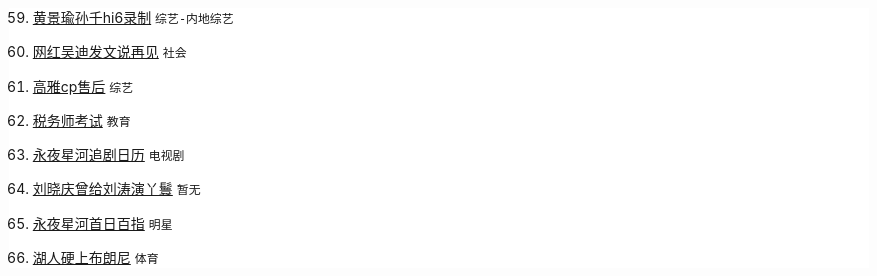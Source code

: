 59. [黄景瑜孙千hi6录制](https://m.weibo.cn/search?containerid=100103type%3D1%26t%3D10%26q%3D%23%E9%BB%84%E6%99%AF%E7%91%9C%E5%AD%99%E5%8D%83hi6%E5%BD%95%E5%88%B6%23&stream_entry_id=31&isnewpage=1&extparam=seat%3D1%26stream_entry_id%3D31%26flag%3D1%26dgr%3D0%26filter_type%3Drealtimehot%26pos%3D36%26c_type%3D31%26realpos%3D36%26band_rank%3D36%26cate%3D5001%26lcate%3D5001%26q%3D%2523%25E9%25BB%2584%25E6%2599%25AF%25E7%2591%259C%25E5%25AD%2599%25E5%258D%2583hi6%25E5%25BD%2595%25E5%2588%25B6%2523%26display_time%3D1730524343%26pre_seqid%3D17305243433060149258517) `综艺-内地综艺` 

60. [网红吴迪发文说再见](https://m.weibo.cn/search?containerid=100103type%3D1%26t%3D10%26q%3D%23%E7%BD%91%E7%BA%A2%E5%90%B4%E8%BF%AA%E5%8F%91%E6%96%87%E8%AF%B4%E5%86%8D%E8%A7%81%23&stream_entry_id=31&isnewpage=1&extparam=seat%3D1%26stream_entry_id%3D31%26flag%3D1%26dgr%3D0%26filter_type%3Drealtimehot%26pos%3D38%26c_type%3D31%26realpos%3D38%26band_rank%3D38%26cate%3D5001%26lcate%3D5001%26q%3D%2523%25E7%25BD%2591%25E7%25BA%25A2%25E5%2590%25B4%25E8%25BF%25AA%25E5%258F%2591%25E6%2596%2587%25E8%25AF%25B4%25E5%2586%258D%25E8%25A7%2581%2523%26display_time%3D1730524343%26pre_seqid%3D17305243433060149258517) `社会` 

61. [高雅cp售后](https://m.weibo.cn/search?containerid=100103type%3D1%26t%3D10%26q%3D%23%E9%AB%98%E9%9B%85cp%E5%94%AE%E5%90%8E%23&stream_entry_id=31&isnewpage=1&extparam=seat%3D1%26stream_entry_id%3D31%26flag%3D0%26dgr%3D0%26filter_type%3Drealtimehot%26pos%3D39%26c_type%3D31%26realpos%3D39%26band_rank%3D39%26cate%3D5001%26lcate%3D5001%26q%3D%2523%25E9%25AB%2598%25E9%259B%2585cp%25E5%2594%25AE%25E5%2590%258E%2523%26display_time%3D1730524343%26pre_seqid%3D17305243433060149258517) `综艺` 

62. [税务师考试](https://m.weibo.cn/search?containerid=100103type%3D1%26t%3D10%26q%3D%E7%A8%8E%E5%8A%A1%E5%B8%88%E8%80%83%E8%AF%95&stream_entry_id=31&isnewpage=1&extparam=seat%3D1%26stream_entry_id%3D31%26flag%3D1%26dgr%3D0%26filter_type%3Drealtimehot%26pos%3D40%26c_type%3D31%26realpos%3D40%26band_rank%3D40%26cate%3D5001%26lcate%3D5001%26q%3D%25E7%25A8%258E%25E5%258A%25A1%25E5%25B8%2588%25E8%2580%2583%25E8%25AF%2595%26display_time%3D1730524343%26pre_seqid%3D17305243433060149258517) `教育` 

63. [永夜星河追剧日历](https://m.weibo.cn/search?containerid=100103type%3D1%26t%3D10%26q%3D%23%E6%B0%B8%E5%A4%9C%E6%98%9F%E6%B2%B3%E8%BF%BD%E5%89%A7%E6%97%A5%E5%8E%86%23&stream_entry_id=31&isnewpage=1&extparam=seat%3D1%26stream_entry_id%3D31%26flag%3D0%26dgr%3D0%26filter_type%3Drealtimehot%26pos%3D41%26c_type%3D31%26realpos%3D41%26band_rank%3D41%26cate%3D5001%26lcate%3D5001%26q%3D%2523%25E6%25B0%25B8%25E5%25A4%259C%25E6%2598%259F%25E6%25B2%25B3%25E8%25BF%25BD%25E5%2589%25A7%25E6%2597%25A5%25E5%258E%2586%2523%26display_time%3D1730524343%26pre_seqid%3D17305243433060149258517) `电视剧` 

64. [刘晓庆曾给刘涛演丫鬟](https://m.weibo.cn/search?containerid=100103type%3D1%26t%3D10%26q%3D%E5%88%98%E6%99%93%E5%BA%86%E6%9B%BE%E7%BB%99%E5%88%98%E6%B6%9B%E6%BC%94%E4%B8%AB%E9%AC%9F&stream_entry_id=31&isnewpage=1&extparam=seat%3D1%26stream_entry_id%3D31%26flag%3D0%26dgr%3D0%26filter_type%3Drealtimehot%26pos%3D42%26c_type%3D31%26realpos%3D42%26band_rank%3D42%26cate%3D5001%26lcate%3D5001%26q%3D%25E5%2588%2598%25E6%2599%2593%25E5%25BA%2586%25E6%259B%25BE%25E7%25BB%2599%25E5%2588%2598%25E6%25B6%259B%25E6%25BC%2594%25E4%25B8%25AB%25E9%25AC%259F%26display_time%3D1730524343%26pre_seqid%3D17305243433060149258517) `暂无` 

65. [永夜星河首日百指](https://m.weibo.cn/search?containerid=100103type%3D1%26t%3D10%26q%3D%23%E6%B0%B8%E5%A4%9C%E6%98%9F%E6%B2%B3%E9%A6%96%E6%97%A5%E7%99%BE%E6%8C%87%23&stream_entry_id=31&isnewpage=1&extparam=seat%3D1%26stream_entry_id%3D31%26flag%3D1%26dgr%3D0%26filter_type%3Drealtimehot%26pos%3D43%26c_type%3D31%26realpos%3D43%26band_rank%3D43%26cate%3D5001%26lcate%3D5001%26q%3D%2523%25E6%25B0%25B8%25E5%25A4%259C%25E6%2598%259F%25E6%25B2%25B3%25E9%25A6%2596%25E6%2597%25A5%25E7%2599%25BE%25E6%258C%2587%2523%26display_time%3D1730524343%26pre_seqid%3D17305243433060149258517) `明星` 

66. [湖人硬上布朗尼](https://m.weibo.cn/search?containerid=100103type%3D1%26t%3D10%26q%3D%23%E6%B9%96%E4%BA%BA%E7%A1%AC%E4%B8%8A%E5%B8%83%E6%9C%97%E5%B0%BC%23&stream_entry_id=31&isnewpage=1&extparam=seat%3D1%26stream_entry_id%3D31%26flag%3D1%26dgr%3D0%26filter_type%3Drealtimehot%26pos%3D44%26c_type%3D31%26realpos%3D44%26band_rank%3D44%26cate%3D5001%26lcate%3D5001%26q%3D%2523%25E6%25B9%2596%25E4%25BA%25BA%25E7%25A1%25AC%25E4%25B8%258A%25E5%25B8%2583%25E6%259C%2597%25E5%25B0%25BC%2523%26display_time%3D1730524343%26pre_seqid%3D17305243433060149258517) `体育` 
